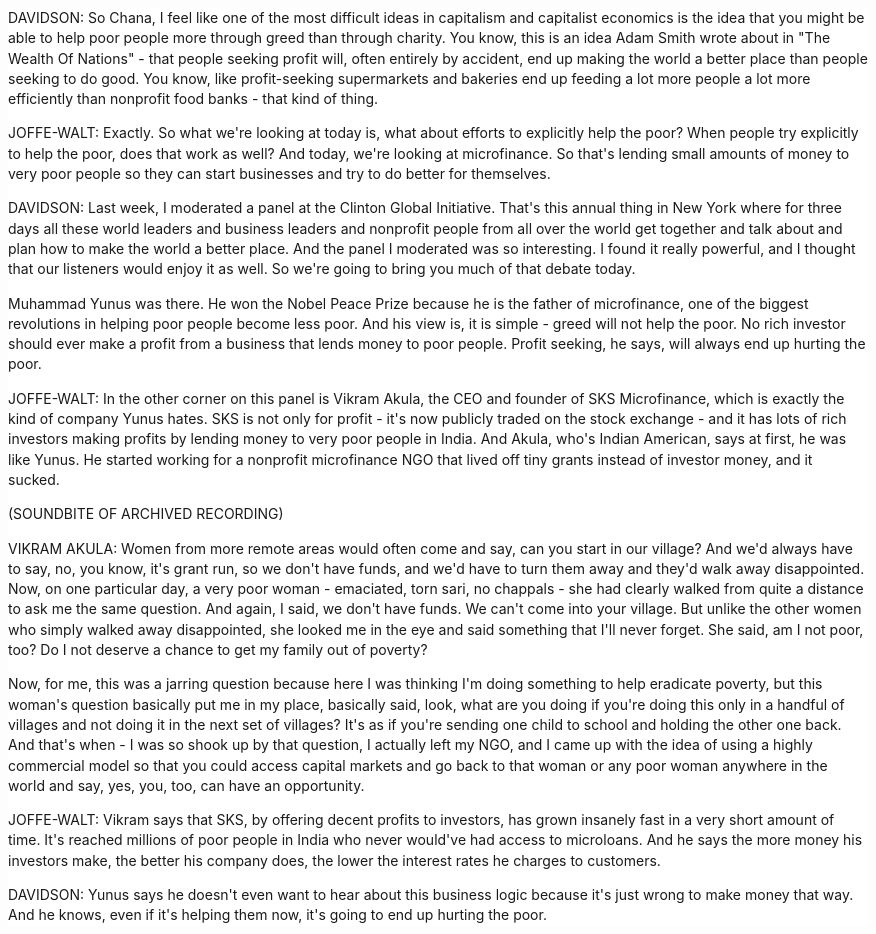 DAVIDSON: So Chana, I feel like one of the most difficult ideas in capitalism and capitalist economics is the idea that you might be able to help poor people more through greed than through charity. You know, this is an idea Adam Smith wrote about in "The Wealth Of Nations" - that people seeking profit will, often entirely by accident, end up making the world a better place than people seeking to do good. You know, like profit-seeking supermarkets and bakeries end up feeding a lot more people a lot more efficiently than nonprofit food banks - that kind of thing.

JOFFE-WALT: Exactly. So what we're looking at today is, what about efforts to explicitly help the poor? When people try explicitly to help the poor, does that work as well? And today, we're looking at microfinance. So that's lending small amounts of money to very poor people so they can start businesses and try to do better for themselves.

DAVIDSON: Last week, I moderated a panel at the Clinton Global Initiative. That's this annual thing in New York where for three days all these world leaders and business leaders and nonprofit people from all over the world get together and talk about and plan how to make the world a better place. And the panel I moderated was so interesting. I found it really powerful, and I thought that our listeners would enjoy it as well. So we're going to bring you much of that debate today.

Muhammad Yunus was there. He won the Nobel Peace Prize because he is the father of microfinance, one of the biggest revolutions in helping poor people become less poor. And his view is, it is simple - greed will not help the poor. No rich investor should ever make a profit from a business that lends money to poor people. Profit seeking, he says, will always end up hurting the poor.

JOFFE-WALT: In the other corner on this panel is Vikram Akula, the CEO and founder of SKS Microfinance, which is exactly the kind of company Yunus hates. SKS is not only for profit - it's now publicly traded on the stock exchange - and it has lots of rich investors making profits by lending money to very poor people in India. And Akula, who's Indian American, says at first, he was like Yunus. He started working for a nonprofit microfinance NGO that lived off tiny grants instead of investor money, and it sucked.

(SOUNDBITE OF ARCHIVED RECORDING)

VIKRAM AKULA: Women from more remote areas would often come and say, can you start in our village? And we'd always have to say, no, you know, it's grant run, so we don't have funds, and we'd have to turn them away and they'd walk away disappointed. Now, on one particular day, a very poor woman - emaciated, torn sari, no chappals - she had clearly walked from quite a distance to ask me the same question. And again, I said, we don't have funds. We can't come into your village. But unlike the other women who simply walked away disappointed, she looked me in the eye and said something that I'll never forget. She said, am I not poor, too? Do I not deserve a chance to get my family out of poverty?

Now, for me, this was a jarring question because here I was thinking I'm doing something to help eradicate poverty, but this woman's question basically put me in my place, basically said, look, what are you doing if you're doing this only in a handful of villages and not doing it in the next set of villages? It's as if you're sending one child to school and holding the other one back. And that's when - I was so shook up by that question, I actually left my NGO, and I came up with the idea of using a highly commercial model so that you could access capital markets and go back to that woman or any poor woman anywhere in the world and say, yes, you, too, can have an opportunity.

JOFFE-WALT: Vikram says that SKS, by offering decent profits to investors, has grown insanely fast in a very short amount of time. It's reached millions of poor people in India who never would've had access to microloans. And he says the more money his investors make, the better his company does, the lower the interest rates he charges to customers.

DAVIDSON: Yunus says he doesn't even want to hear about this business logic because it's just wrong to make money that way. And he knows, even if it's helping them now, it's going to end up hurting the poor.

